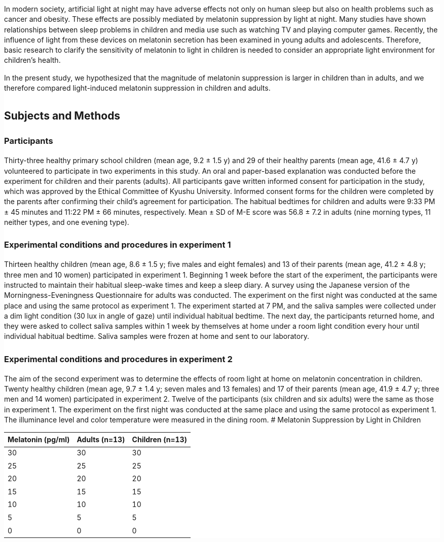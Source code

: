 In modern society, artificial light at night may have adverse effects not only on human sleep but also on health problems such as cancer and obesity. These effects are possibly mediated by melatonin suppression by light at night. Many studies have shown relationships between sleep problems in children and media use such as watching TV and playing computer games. Recently, the influence of light from these devices on melatonin secretion has been examined in young adults and adolescents. Therefore, basic research to clarify the sensitivity of melatonin to light in children is needed to consider an appropriate light environment for children’s health.

In the present study, we hypothesized that the magnitude of melatonin suppression is larger in children than in adults, and we therefore compared light-induced melatonin suppression in children and adults.

## Subjects and Methods

### Participants
Thirty-three healthy primary school children (mean age, 9.2 ± 1.5 y) and 29 of their healthy parents (mean age, 41.6 ± 4.7 y) volunteered to participate in two experiments in this study. An oral and paper-based explanation was conducted before the experiment for children and their parents (adults). All participants gave written informed consent for participation in the study, which was approved by the Ethical Committee of Kyushu University. Informed consent forms for the children were completed by the parents after confirming their child’s agreement for participation. The habitual bedtimes for children and adults were 9:33 PM ± 45 minutes and 11:22 PM ± 66 minutes, respectively. Mean ± SD of M-E score was 56.8 ± 7.2 in adults (nine morning types, 11 neither types, and one evening type).

### Experimental conditions and procedures in experiment 1
Thirteen healthy children (mean age, 8.6 ± 1.5 y; five males and eight females) and 13 of their parents (mean age, 41.2 ± 4.8 y; three men and 10 women) participated in experiment 1. Beginning 1 week before the start of the experiment, the participants were instructed to maintain their habitual sleep-wake times and keep a sleep diary. A survey using the Japanese version of the Morningness-Eveningness Questionnaire for adults was conducted. The experiment on the first night was conducted at the same place and using the same protocol as experiment 1. The experiment started at 7 PM, and the saliva samples were collected under a dim light condition (30 lux in angle of gaze) until individual habitual bedtime. The next day, the participants returned home, and they were asked to collect saliva samples within 1 week by themselves at home under a room light condition every hour until individual habitual bedtime. Saliva samples were frozen at home and sent to our laboratory.

### Experimental conditions and procedures in experiment 2
The aim of the second experiment was to determine the effects of room light at home on melatonin concentration in children. Twenty healthy children (mean age, 9.7 ± 1.4 y; seven males and 13 females) and 17 of their parents (mean age, 41.9 ± 4.7 y; three men and 14 women) participated in experiment 2. Twelve of the participants (six children and six adults) were the same as those in experiment 1. The experiment on the first night was conducted at the same place and using the same protocol as experiment 1. The illuminance level and color temperature were measured in the dining room. # Melatonin Suppression by Light in Children

|Melatonin (pg/ml)|Adults (n=13)|Children (n=13)|
|---|---|---|
|30|30|30|
|25|25|25|
|20|20|20|
|15|15|15|
|10|10|10|
|5|5|5|
|0|0|0|
